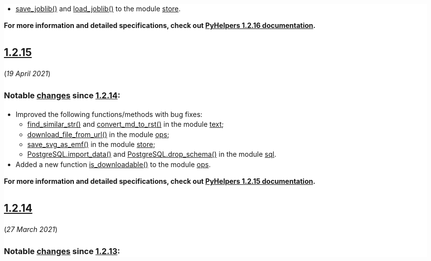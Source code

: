   - [save_joblib()](https://github.com/mikeqfu/pyhelpers/commit/3c4c5dec9095f56af2d7f668f19351c0010426bc#diff-5be4770b2702d34ea60ff69d076c06b6311d2de302323f4313f5829f857e7607R242-R279) and [load_joblib()](https://github.com/mikeqfu/pyhelpers/commit/3c4c5dec9095f56af2d7f668f19351c0010426bc#diff-5be4770b2702d34ea60ff69d076c06b6311d2de302323f4313f5829f857e7607R895-R946) to the module [store](https://github.com/mikeqfu/pyhelpers/blob/4cdf763ba7cecb46d66fbf3ea4eb684e04500d0e/pyhelpers/store.py).

**For more information and detailed specifications, check out [PyHelpers 1.2.16 documentation](https://pyhelpers.readthedocs.io/en/1.2.16/).**


## [1.2.15](https://github.com/mikeqfu/pyhelpers/releases/tag/1.2.15)

(*19 April 2021*)

### Notable [changes](https://github.com/mikeqfu/pyhelpers/compare/1.2.14...1.2.15) since [1.2.14](https://pypi.org/project/pyhelpers/1.2.14/):

- Improved the following functions/methods with bug fixes:
  - [find_similar_str()](https://github.com/mikeqfu/pyhelpers/blob/8b5d25875264a5cc0b397296ce12e9ff53300215/pyhelpers/text.py#L148-L232) and [convert_md_to_rst()](https://github.com/mikeqfu/pyhelpers/commit/a8dc317e359c61195509b23a96fed06e807653a6) in the module [text](https://github.com/mikeqfu/pyhelpers/blob/8b5d25875264a5cc0b397296ce12e9ff53300215/pyhelpers/text.py); 
  - [download_file_from_url()](https://github.com/mikeqfu/pyhelpers/commit/b731d329eca2fa39dc6ae934030223b22abb5ff3#diff-9266f224c0227114f50836ba656288a96bd7cca831301fe025c5a7cf9f4ab45aR1116-R1201) in the module [ops](https://github.com/mikeqfu/pyhelpers/blob/8b5d25875264a5cc0b397296ce12e9ff53300215/pyhelpers/ops.py);
  - [save_svg_as_emf()](https://github.com/mikeqfu/pyhelpers/commit/82aefd81d07c2f5d1043d74a92522e34a79b456b) in the module [store](https://github.com/mikeqfu/pyhelpers/blob/8b5d25875264a5cc0b397296ce12e9ff53300215/pyhelpers/store.py);
  - [PostgreSQL.import_data()](https://github.com/mikeqfu/pyhelpers/commit/57df1b9a91f6ff87542f8ce4045ef3e7b036885f#diff-c615ea7745f60e95fd1c84af5ceaa8453c550332f69ad7fa84a50053bdb91dbaL1163-R1233) and [PostgreSQL.drop_schema()](https://github.com/mikeqfu/pyhelpers/commit/66c9199c409499cab8b3c4e2ef7cabc3d826af6b) in the module [sql](https://github.com/mikeqfu/pyhelpers/blob/66c9199c409499cab8b3c4e2ef7cabc3d826af6b/pyhelpers/sql.py).
- Added a new function [is_downloadable()](https://github.com/mikeqfu/pyhelpers/blob/8b5d25875264a5cc0b397296ce12e9ff53300215/pyhelpers/ops.py#L1084-L1113) to the module [ops](https://github.com/mikeqfu/pyhelpers/blob/8b5d25875264a5cc0b397296ce12e9ff53300215/pyhelpers/ops.py).

**For more information and detailed specifications, check out [PyHelpers 1.2.15 documentation](https://pyhelpers.readthedocs.io/en/1.2.15/).**


## [1.2.14](https://github.com/mikeqfu/pyhelpers/releases/tag/1.2.14)

(*27 March 2021*)

### Notable [changes](https://github.com/mikeqfu/pyhelpers/compare/1.2.13...1.2.14) since [1.2.13](https://pypi.org/project/pyhelpers/1.2.13/):

